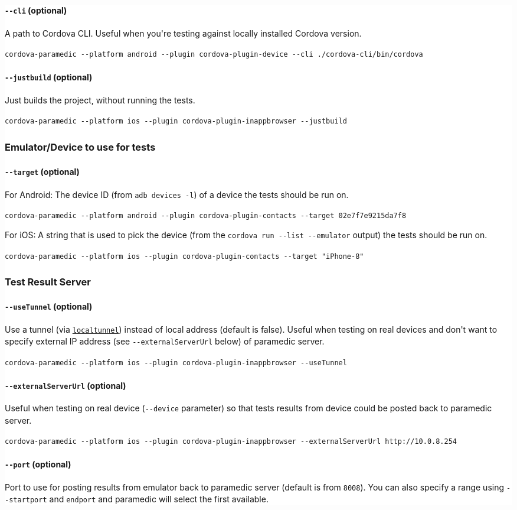 #### `--cli` (optional)

A path to Cordova CLI. Useful when you're testing against locally installed Cordova version.

```shell
cordova-paramedic --platform android --plugin cordova-plugin-device --cli ./cordova-cli/bin/cordova
```

#### `--justbuild` (optional)

Just builds the project, without running the tests.

```shell
cordova-paramedic --platform ios --plugin cordova-plugin-inappbrowser --justbuild
```

### Emulator/Device to use for tests

#### `--target` (optional)

For Android: The device ID (from `adb devices -l`) of a device the tests should be run on.  

```shell
cordova-paramedic --platform android --plugin cordova-plugin-contacts --target 02e7f7e9215da7f8
```

For iOS: A string that is used to pick the device (from the `cordova run --list --emulator` output) the tests should be run on.

```shell
cordova-paramedic --platform ios --plugin cordova-plugin-contacts --target "iPhone-8"
```

### Test Result Server

#### `--useTunnel` (optional)

Use a tunnel (via [`localtunnel`](https://www.npmjs.com/package/localtunnel)) instead of local address (default is false).
Useful when testing on real devices and don't want to specify external IP address (see `--externalServerUrl` below) of paramedic server.

```shell
cordova-paramedic --platform ios --plugin cordova-plugin-inappbrowser --useTunnel
```

#### `--externalServerUrl` (optional)

Useful when testing on real device (`--device` parameter) so that tests results from device could be posted back to paramedic server.

```shell
cordova-paramedic --platform ios --plugin cordova-plugin-inappbrowser --externalServerUrl http://10.0.8.254
```

#### `--port` (optional)

Port to use for posting results from emulator back to paramedic server (default is from `8008`). You can also specify a range using `--startport` and `endport` and paramedic will select the first available.
